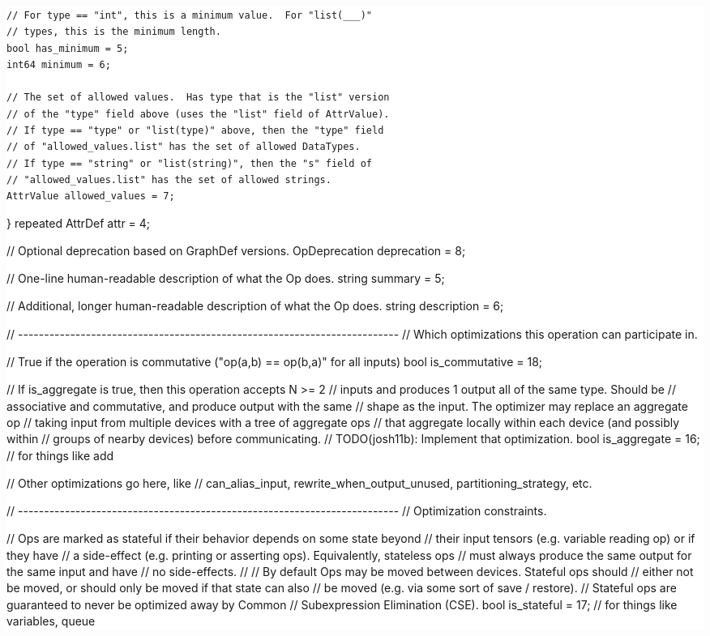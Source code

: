     // For type == "int", this is a minimum value.  For "list(___)"
    // types, this is the minimum length.
    bool has_minimum = 5;
    int64 minimum = 6;
 
    // The set of allowed values.  Has type that is the "list" version
    // of the "type" field above (uses the "list" field of AttrValue).
    // If type == "type" or "list(type)" above, then the "type" field
    // of "allowed_values.list" has the set of allowed DataTypes.
    // If type == "string" or "list(string)", then the "s" field of
    // "allowed_values.list" has the set of allowed strings.
    AttrValue allowed_values = 7;
  }
  repeated AttrDef attr = 4;
 
  // Optional deprecation based on GraphDef versions.
  OpDeprecation deprecation = 8;
 
  // One-line human-readable description of what the Op does.
  string summary = 5;
 
  // Additional, longer human-readable description of what the Op does.
  string description = 6;
 
  // -------------------------------------------------------------------------
  // Which optimizations this operation can participate in.
 
  // True if the operation is commutative ("op(a,b) == op(b,a)" for all inputs)
  bool is_commutative = 18;
 
  // If is_aggregate is true, then this operation accepts N >= 2
  // inputs and produces 1 output all of the same type.  Should be
  // associative and commutative, and produce output with the same
  // shape as the input.  The optimizer may replace an aggregate op
  // taking input from multiple devices with a tree of aggregate ops
  // that aggregate locally within each device (and possibly within
  // groups of nearby devices) before communicating.
  // TODO(josh11b): Implement that optimization.
  bool is_aggregate = 16;  // for things like add
 
  // Other optimizations go here, like
  //   can_alias_input, rewrite_when_output_unused, partitioning_strategy, etc.
 
  // -------------------------------------------------------------------------
  // Optimization constraints.
 
  // Ops are marked as stateful if their behavior depends on some state beyond
  // their input tensors (e.g. variable reading op) or if they have
  // a side-effect (e.g. printing or asserting ops). Equivalently, stateless ops
  // must always produce the same output for the same input and have
  // no side-effects.
  //
  // By default Ops may be moved between devices.  Stateful ops should
  // either not be moved, or should only be moved if that state can also
  // be moved (e.g. via some sort of save / restore).
  // Stateful ops are guaranteed to never be optimized away by Common
  // Subexpression Elimination (CSE).
  bool is_stateful = 17;  // for things like variables, queue
 